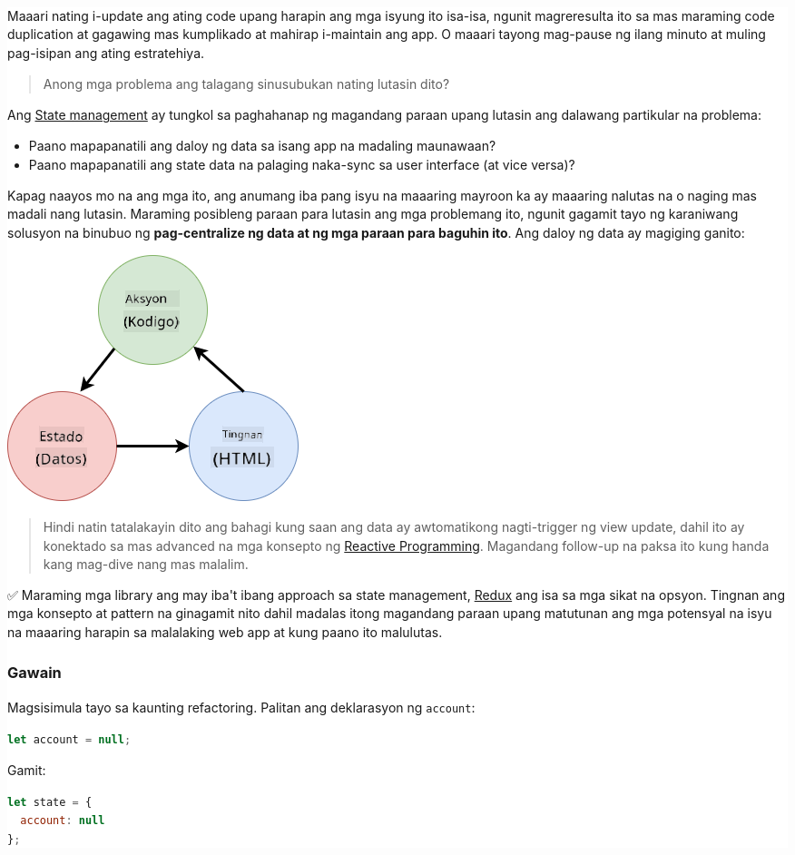 Maaari nating i-update ang ating code upang harapin ang mga isyung ito isa-isa, ngunit magreresulta ito sa mas maraming code duplication at gagawing mas kumplikado at mahirap i-maintain ang app. O maaari tayong mag-pause ng ilang minuto at muling pag-isipan ang ating estratehiya.

> Anong mga problema ang talagang sinusubukan nating lutasin dito?

Ang [State management](https://en.wikipedia.org/wiki/State_management) ay tungkol sa paghahanap ng magandang paraan upang lutasin ang dalawang partikular na problema:

- Paano mapapanatili ang daloy ng data sa isang app na madaling maunawaan?
- Paano mapapanatili ang state data na palaging naka-sync sa user interface (at vice versa)?

Kapag naayos mo na ang mga ito, ang anumang iba pang isyu na maaaring mayroon ka ay maaaring nalutas na o naging mas madali nang lutasin. Maraming posibleng paraan para lutasin ang mga problemang ito, ngunit gagamit tayo ng karaniwang solusyon na binubuo ng **pag-centralize ng data at ng mga paraan para baguhin ito**. Ang daloy ng data ay magiging ganito:

![Schema na nagpapakita ng daloy ng data sa pagitan ng HTML, user actions, at state](../../../../translated_images/data-flow.fa2354e0908fecc89b488010dedf4871418a992edffa17e73441d257add18da4.tl.png)

> Hindi natin tatalakayin dito ang bahagi kung saan ang data ay awtomatikong nagti-trigger ng view update, dahil ito ay konektado sa mas advanced na mga konsepto ng [Reactive Programming](https://en.wikipedia.org/wiki/Reactive_programming). Magandang follow-up na paksa ito kung handa kang mag-dive nang mas malalim.

✅ Maraming mga library ang may iba't ibang approach sa state management, [Redux](https://redux.js.org) ang isa sa mga sikat na opsyon. Tingnan ang mga konsepto at pattern na ginagamit nito dahil madalas itong magandang paraan upang matutunan ang mga potensyal na isyu na maaaring harapin sa malalaking web app at kung paano ito malulutas.

### Gawain

Magsisimula tayo sa kaunting refactoring. Palitan ang deklarasyon ng `account`:

```js
let account = null;
```

Gamit:

```js
let state = {
  account: null
};
```
